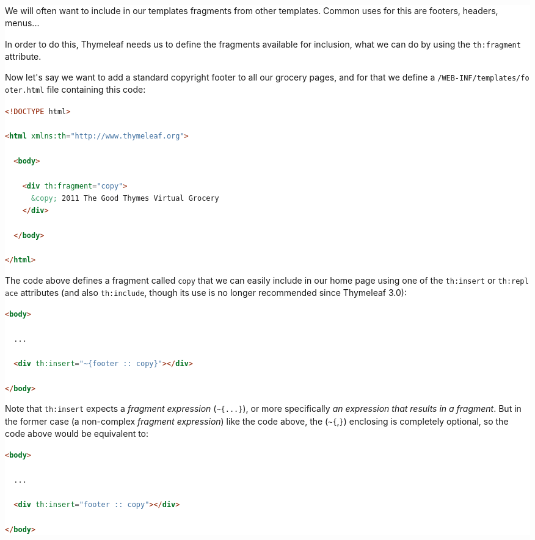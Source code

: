 We will often want to include in our templates fragments from other templates.
Common uses for this are footers, headers, menus...

In order to do this, Thymeleaf needs us to define the fragments available for
inclusion, what we can do by using the `th:fragment` attribute. 

Now let's say we want to add a standard copyright footer to all our grocery
pages, and for that we define a `/WEB-INF/templates/footer.html` file containing
this code:

```html
<!DOCTYPE html>

<html xmlns:th="http://www.thymeleaf.org">

  <body>
  
    <div th:fragment="copy">
      &copy; 2011 The Good Thymes Virtual Grocery
    </div>
  
  </body>
  
</html>
```

The code above defines a fragment called `copy` that we can easily include in
our home page using one of the `th:insert` or `th:replace` attributes (and also
`th:include`, though its use is no longer recommended since Thymeleaf 3.0):

```html
<body>

  ...

  <div th:insert="~{footer :: copy}"></div>
  
</body>
```

Note that `th:insert` expects a *fragment expression* (`~{...}`), or more specifically
*an expression that results in a fragment*. But in the former case (a non-complex
*fragment expression*) like the code above, the (`~{`,`}`) enclosing is completely optional, so 
the code above would be equivalent to:

```html
<body>

  ...

  <div th:insert="footer :: copy"></div>
  
</body>
```

